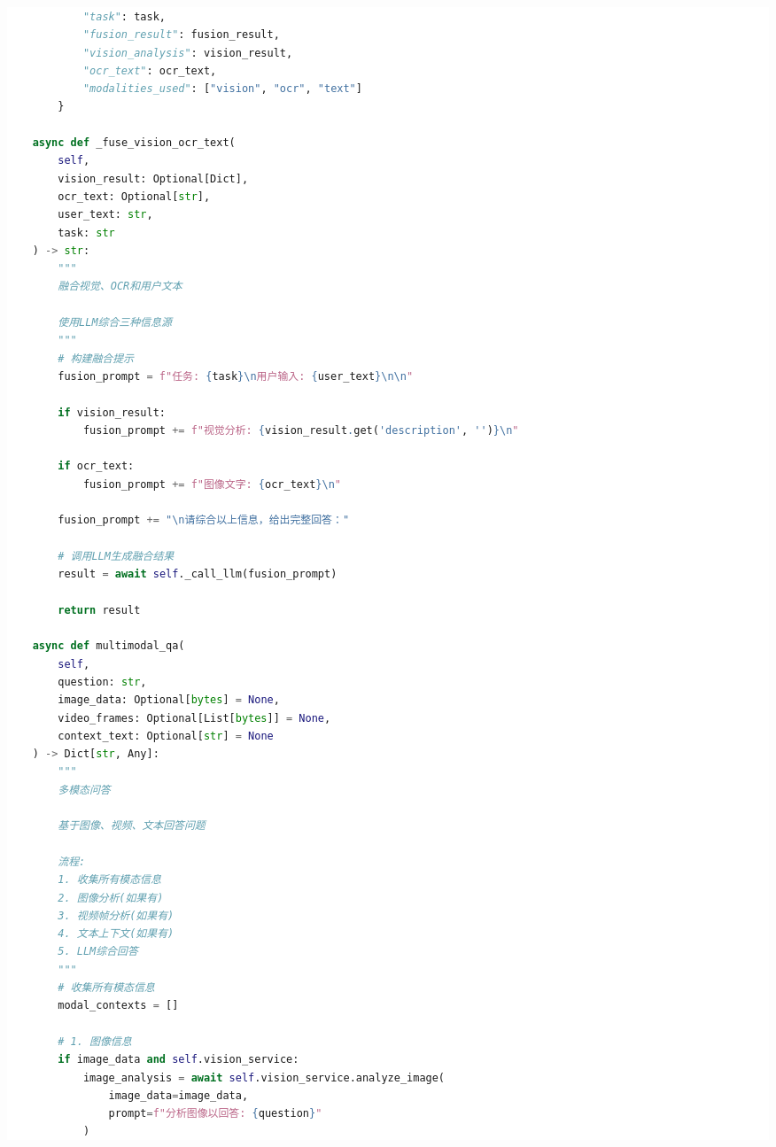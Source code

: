```python
            "task": task,
            "fusion_result": fusion_result,
            "vision_analysis": vision_result,
            "ocr_text": ocr_text,
            "modalities_used": ["vision", "ocr", "text"]
        }
    
    async def _fuse_vision_ocr_text(
        self,
        vision_result: Optional[Dict],
        ocr_text: Optional[str],
        user_text: str,
        task: str
    ) -> str:
        """
        融合视觉、OCR和用户文本
        
        使用LLM综合三种信息源
        """
        # 构建融合提示
        fusion_prompt = f"任务: {task}\n用户输入: {user_text}\n\n"
        
        if vision_result:
            fusion_prompt += f"视觉分析: {vision_result.get('description', '')}\n"
        
        if ocr_text:
            fusion_prompt += f"图像文字: {ocr_text}\n"
        
        fusion_prompt += "\n请综合以上信息，给出完整回答："
        
        # 调用LLM生成融合结果
        result = await self._call_llm(fusion_prompt)
        
        return result
    
    async def multimodal_qa(
        self,
        question: str,
        image_data: Optional[bytes] = None,
        video_frames: Optional[List[bytes]] = None,
        context_text: Optional[str] = None
    ) -> Dict[str, Any]:
        """
        多模态问答
        
        基于图像、视频、文本回答问题
        
        流程:
        1. 收集所有模态信息
        2. 图像分析(如果有)
        3. 视频帧分析(如果有)
        4. 文本上下文(如果有)
        5. LLM综合回答
        """
        # 收集所有模态信息
        modal_contexts = []
        
        # 1. 图像信息
        if image_data and self.vision_service:
            image_analysis = await self.vision_service.analyze_image(
                image_data=image_data,
                prompt=f"分析图像以回答: {question}"
            )
```
